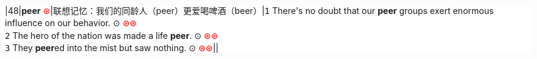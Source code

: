 |48|<b onclick="show('[pɪə]')" onclick="show('[pɪə]')">peer</b> <font onmouseover="javascript:read('PEER','[pɪə]')" onClick="javascript:read('PEER','[pɪə]')" style="color: rgb(255,0,0)">⊛</font>|联想记忆：我们的同龄人（peer）更爱喝啤酒（beer）|<kbd onclick="show('n. ① 同龄人；同等地位的人')" onmouseover="show('n. ① 同龄人；同等地位的人')">1</kbd> There's no doubt that our **peer** groups exert enormous influence on our behavior. <font title="毫无疑问，我们的同龄群体对我们的行为产生了巨大影响。" onclick="show('毫无疑问，我们的同龄群体对我们的行为产生了巨大影响。')" onmouseover="show('毫无疑问，我们的同龄群体对我们的行为产生了巨大影响。')">⊙</font> <font onmouseover="javascript:read(' There\'s no doubt that our peer groups exert enormous influence on our behavior. ','毫无疑问，我们的同龄群体对我们的行为产生了巨大影响。')" onClick="javascript:read(' There\'s no doubt that our peer groups exert enormous influence on our behavior. ','毫无疑问，我们的同龄群体对我们的行为产生了巨大影响。')" style="color: rgb(255,0,0)">⊛⊛</font><br /><kbd onclick="show('② 贵族')" onmouseover="show('② 贵族')">2</kbd> The hero of the nation was made a life **peer**. <font title="那位民族英雄被封为终身贵族。" onclick="show('那位民族英雄被封为终身贵族。')" onmouseover="show('那位民族英雄被封为终身贵族。')">⊙</font> <font onmouseover="javascript:read(' The hero of the nation was made a life peer. ','那位民族英雄被封为终身贵族。')" onClick="javascript:read(' The hero of the nation was made a life peer. ','那位民族英雄被封为终身贵族。')" style="color: rgb(255,0,0)">⊛⊛</font><br /><kbd onclick="show('vi. 仔细看，端详，费力地看')" onmouseover="show('vi. 仔细看，端详，费力地看')">3</kbd> They **peer**ed into the mist but saw nothing. <font title="他们费力地向雾中张望，但是什么也没看到。" onclick="show('他们费力地向雾中张望，但是什么也没看到。')" onmouseover="show('他们费力地向雾中张望，但是什么也没看到。')">⊙</font> <font onmouseover="javascript:read(' They peered into the mist but saw nothing. ','他们费力地向雾中张望，但是什么也没看到。')" onClick="javascript:read(' They peered into the mist but saw nothing. ','他们费力地向雾中张望，但是什么也没看到。')" style="color: rgb(255,0,0)">⊛⊛</font>||
